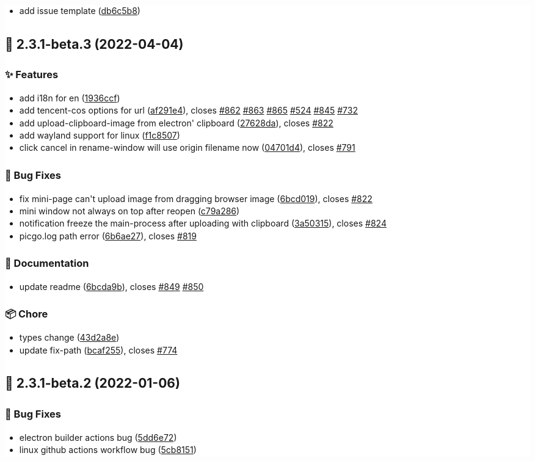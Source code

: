 * add issue template ([db6c5b8](https://github.com/Molunerfinn/PicGo/commit/db6c5b8))



## :tada: 2.3.1-beta.3 (2022-04-04)


### :sparkles: Features

* add i18n for en ([1936ccf](https://github.com/Molunerfinn/PicGo/commit/1936ccf))
* add tencent-cos options for url ([af291e4](https://github.com/Molunerfinn/PicGo/commit/af291e4)), closes [#862](https://github.com/Molunerfinn/PicGo/issues/862) [#863](https://github.com/Molunerfinn/PicGo/issues/863) [#865](https://github.com/Molunerfinn/PicGo/issues/865) [#524](https://github.com/Molunerfinn/PicGo/issues/524) [#845](https://github.com/Molunerfinn/PicGo/issues/845) [#732](https://github.com/Molunerfinn/PicGo/issues/732)
* add upload-clipboard-image from electron' clipboard ([27628da](https://github.com/Molunerfinn/PicGo/commit/27628da)), closes [#822](https://github.com/Molunerfinn/PicGo/issues/822)
* add wayland support for linux ([f1c8507](https://github.com/Molunerfinn/PicGo/commit/f1c8507))
* click cancel in rename-window will use origin filename now ([04701d4](https://github.com/Molunerfinn/PicGo/commit/04701d4)), closes [#791](https://github.com/Molunerfinn/PicGo/issues/791)


### :bug: Bug Fixes

* fix mini-page can't upload image from dragging browser image ([6bcd019](https://github.com/Molunerfinn/PicGo/commit/6bcd019)), closes [#822](https://github.com/Molunerfinn/PicGo/issues/822)
* mini window not always on top after reopen ([c79a286](https://github.com/Molunerfinn/PicGo/commit/c79a286))
* notification freeze the main-process after uploading with clipboard ([3a50315](https://github.com/Molunerfinn/PicGo/commit/3a50315)), closes [#824](https://github.com/Molunerfinn/PicGo/issues/824)
* picgo.log path error ([6b6ae27](https://github.com/Molunerfinn/PicGo/commit/6b6ae27)), closes [#819](https://github.com/Molunerfinn/PicGo/issues/819)


### :pencil: Documentation

* update readme ([6bcda9b](https://github.com/Molunerfinn/PicGo/commit/6bcda9b)), closes [#849](https://github.com/Molunerfinn/PicGo/issues/849) [#850](https://github.com/Molunerfinn/PicGo/issues/850)


### :package: Chore

* types change ([43d2a8e](https://github.com/Molunerfinn/PicGo/commit/43d2a8e))
* update fix-path ([bcaf255](https://github.com/Molunerfinn/PicGo/commit/bcaf255)), closes [#774](https://github.com/Molunerfinn/PicGo/issues/774)



## :tada: 2.3.1-beta.2 (2022-01-06)


### :bug: Bug Fixes

* electron builder actions bug ([5dd6e72](https://github.com/Molunerfinn/PicGo/commit/5dd6e72))
* linux github actions workflow bug ([5cb8151](https://github.com/Molunerfinn/PicGo/commit/5cb8151))
